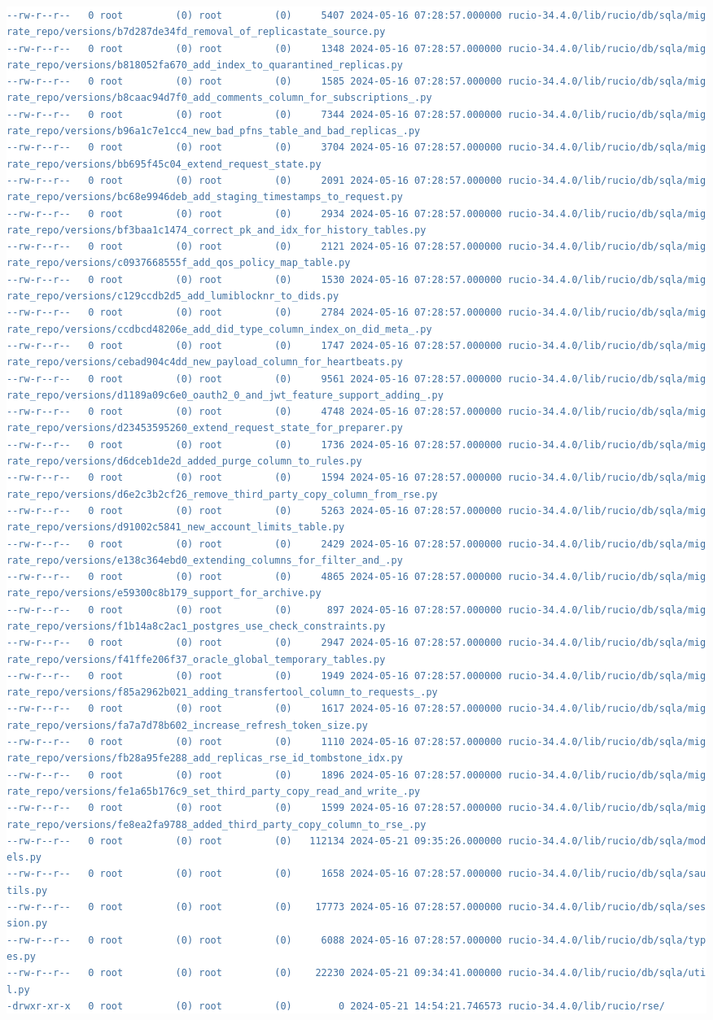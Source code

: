 ```diff
--rw-r--r--   0 root         (0) root         (0)     5407 2024-05-16 07:28:57.000000 rucio-34.4.0/lib/rucio/db/sqla/migrate_repo/versions/b7d287de34fd_removal_of_replicastate_source.py
--rw-r--r--   0 root         (0) root         (0)     1348 2024-05-16 07:28:57.000000 rucio-34.4.0/lib/rucio/db/sqla/migrate_repo/versions/b818052fa670_add_index_to_quarantined_replicas.py
--rw-r--r--   0 root         (0) root         (0)     1585 2024-05-16 07:28:57.000000 rucio-34.4.0/lib/rucio/db/sqla/migrate_repo/versions/b8caac94d7f0_add_comments_column_for_subscriptions_.py
--rw-r--r--   0 root         (0) root         (0)     7344 2024-05-16 07:28:57.000000 rucio-34.4.0/lib/rucio/db/sqla/migrate_repo/versions/b96a1c7e1cc4_new_bad_pfns_table_and_bad_replicas_.py
--rw-r--r--   0 root         (0) root         (0)     3704 2024-05-16 07:28:57.000000 rucio-34.4.0/lib/rucio/db/sqla/migrate_repo/versions/bb695f45c04_extend_request_state.py
--rw-r--r--   0 root         (0) root         (0)     2091 2024-05-16 07:28:57.000000 rucio-34.4.0/lib/rucio/db/sqla/migrate_repo/versions/bc68e9946deb_add_staging_timestamps_to_request.py
--rw-r--r--   0 root         (0) root         (0)     2934 2024-05-16 07:28:57.000000 rucio-34.4.0/lib/rucio/db/sqla/migrate_repo/versions/bf3baa1c1474_correct_pk_and_idx_for_history_tables.py
--rw-r--r--   0 root         (0) root         (0)     2121 2024-05-16 07:28:57.000000 rucio-34.4.0/lib/rucio/db/sqla/migrate_repo/versions/c0937668555f_add_qos_policy_map_table.py
--rw-r--r--   0 root         (0) root         (0)     1530 2024-05-16 07:28:57.000000 rucio-34.4.0/lib/rucio/db/sqla/migrate_repo/versions/c129ccdb2d5_add_lumiblocknr_to_dids.py
--rw-r--r--   0 root         (0) root         (0)     2784 2024-05-16 07:28:57.000000 rucio-34.4.0/lib/rucio/db/sqla/migrate_repo/versions/ccdbcd48206e_add_did_type_column_index_on_did_meta_.py
--rw-r--r--   0 root         (0) root         (0)     1747 2024-05-16 07:28:57.000000 rucio-34.4.0/lib/rucio/db/sqla/migrate_repo/versions/cebad904c4dd_new_payload_column_for_heartbeats.py
--rw-r--r--   0 root         (0) root         (0)     9561 2024-05-16 07:28:57.000000 rucio-34.4.0/lib/rucio/db/sqla/migrate_repo/versions/d1189a09c6e0_oauth2_0_and_jwt_feature_support_adding_.py
--rw-r--r--   0 root         (0) root         (0)     4748 2024-05-16 07:28:57.000000 rucio-34.4.0/lib/rucio/db/sqla/migrate_repo/versions/d23453595260_extend_request_state_for_preparer.py
--rw-r--r--   0 root         (0) root         (0)     1736 2024-05-16 07:28:57.000000 rucio-34.4.0/lib/rucio/db/sqla/migrate_repo/versions/d6dceb1de2d_added_purge_column_to_rules.py
--rw-r--r--   0 root         (0) root         (0)     1594 2024-05-16 07:28:57.000000 rucio-34.4.0/lib/rucio/db/sqla/migrate_repo/versions/d6e2c3b2cf26_remove_third_party_copy_column_from_rse.py
--rw-r--r--   0 root         (0) root         (0)     5263 2024-05-16 07:28:57.000000 rucio-34.4.0/lib/rucio/db/sqla/migrate_repo/versions/d91002c5841_new_account_limits_table.py
--rw-r--r--   0 root         (0) root         (0)     2429 2024-05-16 07:28:57.000000 rucio-34.4.0/lib/rucio/db/sqla/migrate_repo/versions/e138c364ebd0_extending_columns_for_filter_and_.py
--rw-r--r--   0 root         (0) root         (0)     4865 2024-05-16 07:28:57.000000 rucio-34.4.0/lib/rucio/db/sqla/migrate_repo/versions/e59300c8b179_support_for_archive.py
--rw-r--r--   0 root         (0) root         (0)      897 2024-05-16 07:28:57.000000 rucio-34.4.0/lib/rucio/db/sqla/migrate_repo/versions/f1b14a8c2ac1_postgres_use_check_constraints.py
--rw-r--r--   0 root         (0) root         (0)     2947 2024-05-16 07:28:57.000000 rucio-34.4.0/lib/rucio/db/sqla/migrate_repo/versions/f41ffe206f37_oracle_global_temporary_tables.py
--rw-r--r--   0 root         (0) root         (0)     1949 2024-05-16 07:28:57.000000 rucio-34.4.0/lib/rucio/db/sqla/migrate_repo/versions/f85a2962b021_adding_transfertool_column_to_requests_.py
--rw-r--r--   0 root         (0) root         (0)     1617 2024-05-16 07:28:57.000000 rucio-34.4.0/lib/rucio/db/sqla/migrate_repo/versions/fa7a7d78b602_increase_refresh_token_size.py
--rw-r--r--   0 root         (0) root         (0)     1110 2024-05-16 07:28:57.000000 rucio-34.4.0/lib/rucio/db/sqla/migrate_repo/versions/fb28a95fe288_add_replicas_rse_id_tombstone_idx.py
--rw-r--r--   0 root         (0) root         (0)     1896 2024-05-16 07:28:57.000000 rucio-34.4.0/lib/rucio/db/sqla/migrate_repo/versions/fe1a65b176c9_set_third_party_copy_read_and_write_.py
--rw-r--r--   0 root         (0) root         (0)     1599 2024-05-16 07:28:57.000000 rucio-34.4.0/lib/rucio/db/sqla/migrate_repo/versions/fe8ea2fa9788_added_third_party_copy_column_to_rse_.py
--rw-r--r--   0 root         (0) root         (0)   112134 2024-05-21 09:35:26.000000 rucio-34.4.0/lib/rucio/db/sqla/models.py
--rw-r--r--   0 root         (0) root         (0)     1658 2024-05-16 07:28:57.000000 rucio-34.4.0/lib/rucio/db/sqla/sautils.py
--rw-r--r--   0 root         (0) root         (0)    17773 2024-05-16 07:28:57.000000 rucio-34.4.0/lib/rucio/db/sqla/session.py
--rw-r--r--   0 root         (0) root         (0)     6088 2024-05-16 07:28:57.000000 rucio-34.4.0/lib/rucio/db/sqla/types.py
--rw-r--r--   0 root         (0) root         (0)    22230 2024-05-21 09:34:41.000000 rucio-34.4.0/lib/rucio/db/sqla/util.py
-drwxr-xr-x   0 root         (0) root         (0)        0 2024-05-21 14:54:21.746573 rucio-34.4.0/lib/rucio/rse/
```